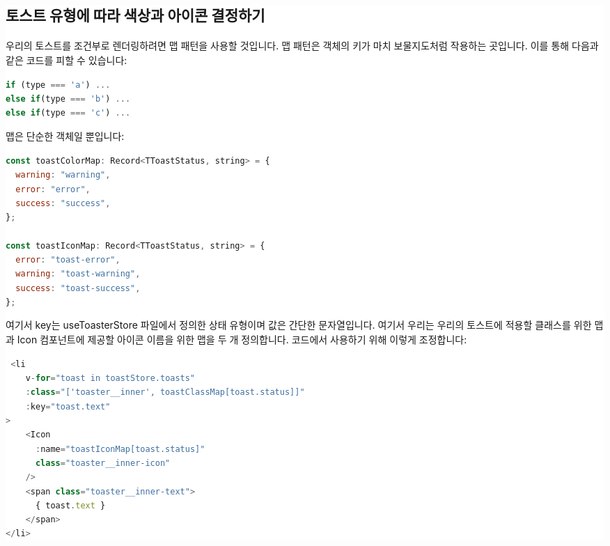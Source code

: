 <script>
     (adsbygoogle = window.adsbygoogle || []).push({});
</script>

## 토스트 유형에 따라 색상과 아이콘 결정하기

우리의 토스트를 조건부로 렌더링하려면 맵 패턴을 사용할 것입니다. 맵 패턴은 객체의 키가 마치 보물지도처럼 작용하는 곳입니다. 이를 통해 다음과 같은 코드를 피할 수 있습니다:

```js
if (type === 'a') ...
else if(type === 'b') ...
else if(type === 'c') ...
```

맵은 단순한 객체일 뿐입니다:



<ins class="adsbygoogle"
     style="display:block"
     data-ad-client="ca-pub-4877378276818686"
     data-ad-slot="1898504329"
     data-ad-format="auto"
     data-full-width-responsive="true"></ins>

<script>
     (adsbygoogle = window.adsbygoogle || []).push({});
</script>

```js
const toastColorMap: Record<TToastStatus, string> = {
  warning: "warning",
  error: "error",
  success: "success",
};

const toastIconMap: Record<TToastStatus, string> = {
  error: "toast-error",
  warning: "toast-warning",
  success: "toast-success",
};
```

여기서 key는 useToasterStore 파일에서 정의한 상태 유형이며 값은 간단한 문자열입니다. 여기서 우리는 우리의 토스트에 적용할 클래스를 위한 맵과 Icon 컴포넌트에 제공할 아이콘 이름을 위한 맵을 두 개 정의합니다. 코드에서 사용하기 위해 이렇게 조정합니다:

```js
 <li
    v-for="toast in toastStore.toasts"
    :class="['toaster__inner', toastClassMap[toast.status]]"
    :key="toast.text"
>
    <Icon
      :name="toastIconMap[toast.status]"
      class="toaster__inner-icon"
    />
    <span class="toaster__inner-text">
      { toast.text }
    </span>
</li>
```
